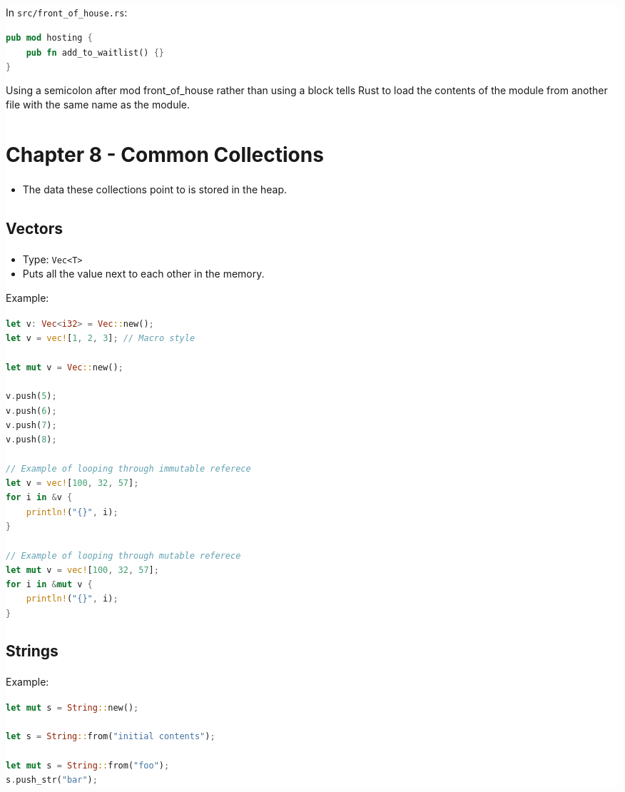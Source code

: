 In `src/front_of_house.rs`:

``` rust
pub mod hosting {
    pub fn add_to_waitlist() {}
}
```

Using a semicolon after mod front_of_house rather than using a block
tells Rust to load the contents of the module from another file with
the same name as the module.

# Chapter 8 - Common Collections

* The data these collections point to is stored in the heap.

## Vectors

* Type: `Vec<T>`
* Puts all the value next to each other in the memory.

Example:

``` rust
let v: Vec<i32> = Vec::new();
let v = vec![1, 2, 3]; // Macro style

let mut v = Vec::new();

v.push(5);
v.push(6);
v.push(7);
v.push(8);

// Example of looping through immutable referece
let v = vec![100, 32, 57];
for i in &v {
    println!("{}", i);
}

// Example of looping through mutable referece
let mut v = vec![100, 32, 57];
for i in &mut v {
    println!("{}", i);
}
```

## Strings

Example:

``` rust
let mut s = String::new();

let s = String::from("initial contents");

let mut s = String::from("foo");
s.push_str("bar");
```
